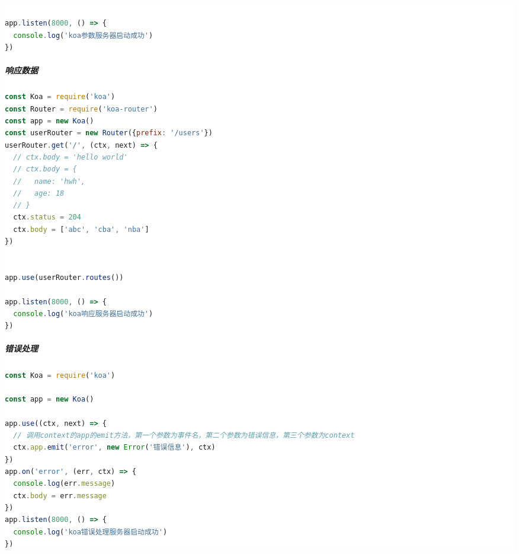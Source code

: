 ```javascript

app.listen(8000, () => {
  console.log('koa参数服务器启动成功')
})

```

##### 响应数据

```javascript
const Koa = require('koa')
const Router = require('koa-router')
const app = new Koa()
const userRouter = new Router({prefix: '/users'})
userRouter.get('/', (ctx, next) => {
  // ctx.body = 'hello world'
  // ctx.body = {
  //   name: 'hwh',
  //   age: 18
  // }
  ctx.status = 204
  ctx.body = ['abc', 'cba', 'nba']
})


app.use(userRouter.routes())

app.listen(8000, () => {
  console.log('koa响应服务器启动成功')
})

```

##### 错误处理

```javascript
const Koa = require('koa')

const app = new Koa()

app.use((ctx, next) => {
  // 调用context的app的emit方法，第一个参数为事件名，第二个参数为错误信息，第三个参数为context
  ctx.app.emit('error', new Error('错误信息'), ctx)
})
app.on('error', (err, ctx) => {
  console.log(err.message)
  ctx.body = err.message
})
app.listen(8000, () => {
  console.log('koa错误处理服务器启动成功')
})

```
